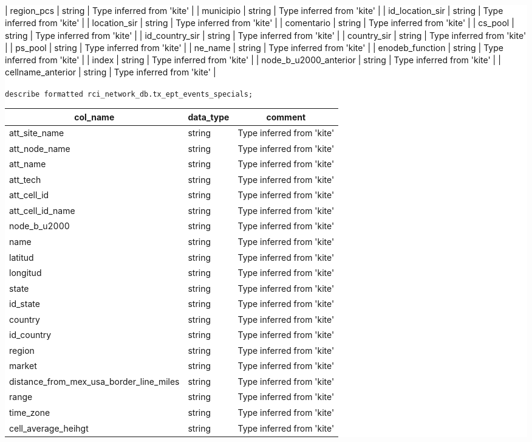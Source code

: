 | region_pcs | string | Type inferred from 'kite' |
| municipio | string | Type inferred from 'kite' |
| id_location_sir | string | Type inferred from 'kite' |
| location_sir | string | Type inferred from 'kite' |
| comentario | string | Type inferred from 'kite' |
| cs_pool | string | Type inferred from 'kite' |
| id_country_sir | string | Type inferred from 'kite' |
| country_sir | string | Type inferred from 'kite' |
| ps_pool | string | Type inferred from 'kite' |
| ne_name | string | Type inferred from 'kite' |
| enodeb_function | string | Type inferred from 'kite' |
| index | string | Type inferred from 'kite' |
| node_b_u2000_anterior | string | Type inferred from 'kite' |
| cellname_anterior | string | Type inferred from 'kite' |


```
describe formatted rci_network_db.tx_ept_events_specials;
```
    
| col_name | data_type | comment |
|--------------------|-----------|------------------------------------------|
| att_site_name | string | Type inferred from 'kite' |
| att_node_name | string | Type inferred from 'kite' |
| att_name | string | Type inferred from 'kite' |
| att_tech | string | Type inferred from 'kite' |
| att_cell_id | string | Type inferred from 'kite' |
| att_cell_id_name | string | Type inferred from 'kite' |
| node_b_u2000 | string | Type inferred from 'kite' |
| name | string | Type inferred from 'kite' |
| latitud | string | Type inferred from 'kite' |
| longitud | string | Type inferred from 'kite' |
| state | string | Type inferred from 'kite' |
| id_state | string | Type inferred from 'kite' |
| country | string | Type inferred from 'kite' |
| id_country | string | Type inferred from 'kite' |
| region | string | Type inferred from 'kite' |
| market | string | Type inferred from 'kite' |
| distance_from_mex_usa_border_line_miles | string | Type inferred from 'kite' |
| range | string | Type inferred from 'kite' |
| time_zone | string | Type inferred from 'kite' |
| cell_average_heihgt | string | Type inferred from 'kite' |